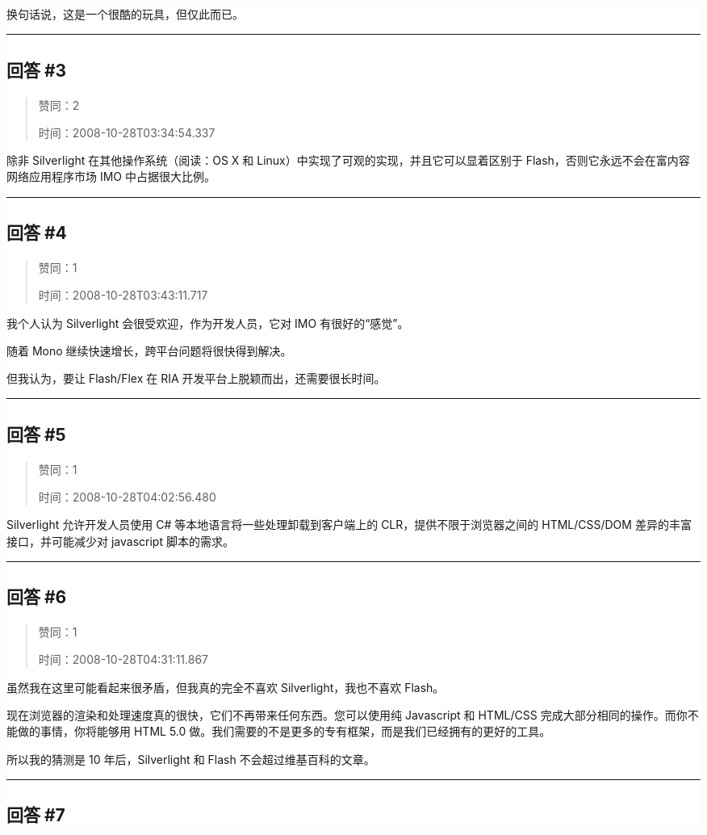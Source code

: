 换句话说，这是一个很酷的玩具，但仅此而已。

* * *

## 回答 #3

> 赞同：2
> 
> 时间：2008-10-28T03:34:54.337

除非 Silverlight 在其他操作系统（阅读：OS X 和 Linux）中实现了可观的实现，并且它可以显着区别于 Flash，否则它永远不会在富内容网络应用程序市场 IMO 中占据很大比例。

* * *

## 回答 #4

> 赞同：1
> 
> 时间：2008-10-28T03:43:11.717

我个人认为 Silverlight 会很受欢迎，作为开发人员，它对 IMO 有很好的“感觉”。

随着 Mono 继续快速增长，跨平台问题将很快得到解决。

但我认为，要让 Flash/Flex 在 RIA 开发平台上脱颖而出，还需要很长时间。

* * *

## 回答 #5

> 赞同：1
> 
> 时间：2008-10-28T04:02:56.480

Silverlight 允许开发人员使用 C# 等本地语言将一些处理卸载到客户端上的 CLR，提供不限于浏览器之间的 HTML/CSS/DOM 差异的丰富接口，并可能减少对 javascript 脚本的需求。

* * *

## 回答 #6

> 赞同：1
> 
> 时间：2008-10-28T04:31:11.867

虽然我在这里可能看起来很矛盾，但我真的完全不喜欢 Silverlight，我也不喜欢 Flash。

现在浏览器的渲染和处理速度真的很快，它们不再带来任何东西。您可以使用纯 Javascript 和 HTML/CSS 完成大部分相同的操作。而你不能做的事情，你将能够用 HTML 5.0 做。我们需要的不是更多的专有框架，而是我们已经拥有的更好的工具。

所以我的猜测是 10 年后，Silverlight 和 Flash 不会超过维基百科的文章。

* * *

## 回答 #7
